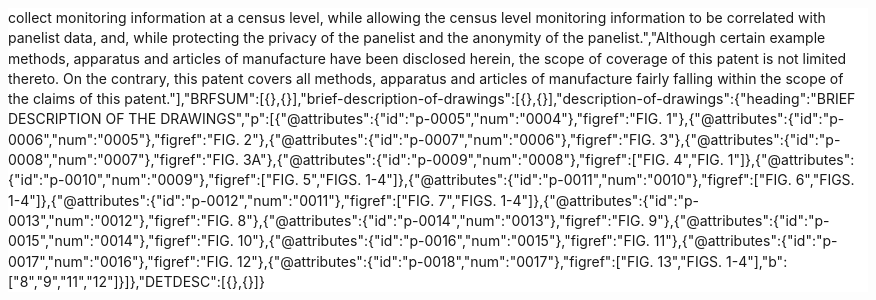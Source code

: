 collect monitoring information at a census level, while allowing the census level monitoring information to be correlated with panelist data, and, while protecting the privacy of the panelist and the anonymity of the panelist.","Although certain example methods, apparatus and articles of manufacture have been disclosed herein, the scope of coverage of this patent is not limited thereto. On the contrary, this patent covers all methods, apparatus and articles of manufacture fairly falling within the scope of the claims of this patent."],"BRFSUM":[{},{}],"brief-description-of-drawings":[{},{}],"description-of-drawings":{"heading":"BRIEF DESCRIPTION OF THE DRAWINGS","p":[{"@attributes":{"id":"p-0005","num":"0004"},"figref":"FIG. 1"},{"@attributes":{"id":"p-0006","num":"0005"},"figref":"FIG. 2"},{"@attributes":{"id":"p-0007","num":"0006"},"figref":"FIG. 3"},{"@attributes":{"id":"p-0008","num":"0007"},"figref":"FIG. 3A"},{"@attributes":{"id":"p-0009","num":"0008"},"figref":["FIG. 4","FIG. 1"]},{"@attributes":{"id":"p-0010","num":"0009"},"figref":["FIG. 5","FIGS. 1-4"]},{"@attributes":{"id":"p-0011","num":"0010"},"figref":["FIG. 6","FIGS. 1-4"]},{"@attributes":{"id":"p-0012","num":"0011"},"figref":["FIG. 7","FIGS. 1-4"]},{"@attributes":{"id":"p-0013","num":"0012"},"figref":"FIG. 8"},{"@attributes":{"id":"p-0014","num":"0013"},"figref":"FIG. 9"},{"@attributes":{"id":"p-0015","num":"0014"},"figref":"FIG. 10"},{"@attributes":{"id":"p-0016","num":"0015"},"figref":"FIG. 11"},{"@attributes":{"id":"p-0017","num":"0016"},"figref":"FIG. 12"},{"@attributes":{"id":"p-0018","num":"0017"},"figref":["FIG. 13","FIGS. 1-4"],"b":["8","9","11","12"]}]},"DETDESC":[{},{}]}
